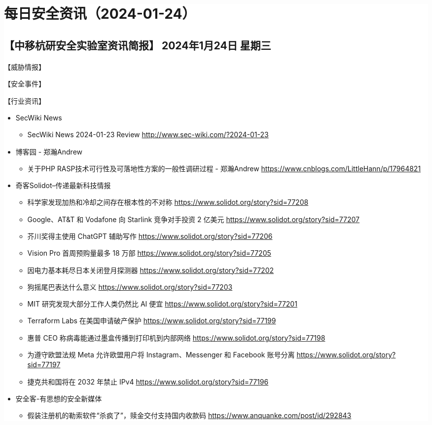# 每日安全资讯（2024-01-24）

【中移杭研安全实验室资讯简报】
2024年1月24日 星期三
---------------------------
【威胁情报】

【安全事件】

【行业资讯】

- SecWiki News
  - SecWiki News 2024-01-23 Review
http://www.sec-wiki.com/?2024-01-23

- 博客园 - 郑瀚Andrew
  - 关于PHP RASP技术可行性及可落地性方案的一般性调研过程 - 郑瀚Andrew
https://www.cnblogs.com/LittleHann/p/17964821

- 奇客Solidot–传递最新科技情报
  - 科学家发现加热和冷却之间存在根本性的不对称
https://www.solidot.org/story?sid=77208

  - Google、AT&T 和 Vodafone 向 Starlink 竞争对手投资 2 亿美元
https://www.solidot.org/story?sid=77207

  - 芥川奖得主使用 ChatGPT 辅助写作
https://www.solidot.org/story?sid=77206

  - Vision Pro 首周预购量最多 18 万部
https://www.solidot.org/story?sid=77205

  - 因电力基本耗尽日本关闭登月探测器
https://www.solidot.org/story?sid=77202

  - 狗摇尾巴表达什么意义
https://www.solidot.org/story?sid=77203

  - MIT 研究发现大部分工作人类仍然比 AI 便宜
https://www.solidot.org/story?sid=77201

  - Terraform Labs 在美国申请破产保护
https://www.solidot.org/story?sid=77199

  - 惠普 CEO 称病毒能通过墨盒传播到打印机到内部网络
https://www.solidot.org/story?sid=77198

  - 为遵守欧盟法规 Meta 允许欧盟用户将 Instagram、Messenger 和 Facebook 账号分离
https://www.solidot.org/story?sid=77197

  - 捷克共和国将在 2032 年禁止 IPv4
https://www.solidot.org/story?sid=77196

- 安全客-有思想的安全新媒体
  - 假装注册机的勒索软件“杀疯了”，赎金交付支持国内收款码
https://www.anquanke.com/post/id/292843

